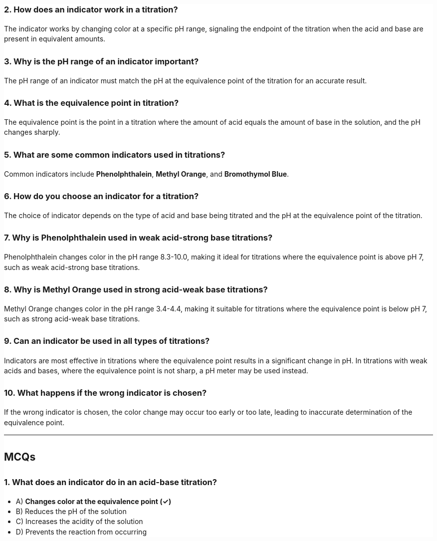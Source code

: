 ### 2. How does an indicator work in a titration?
The indicator works by changing color at a specific pH range, signaling the endpoint of the titration when the acid and base are present in equivalent amounts.

### 3. Why is the pH range of an indicator important?
The pH range of an indicator must match the pH at the equivalence point of the titration for an accurate result.

### 4. What is the equivalence point in titration?
The equivalence point is the point in a titration where the amount of acid equals the amount of base in the solution, and the pH changes sharply.

### 5. What are some common indicators used in titrations?
Common indicators include **Phenolphthalein**, **Methyl Orange**, and **Bromothymol Blue**.

### 6. How do you choose an indicator for a titration?
The choice of indicator depends on the type of acid and base being titrated and the pH at the equivalence point of the titration.

### 7. Why is **Phenolphthalein** used in weak acid-strong base titrations?
Phenolphthalein changes color in the pH range 8.3-10.0, making it ideal for titrations where the equivalence point is above pH 7, such as weak acid-strong base titrations.

### 8. Why is **Methyl Orange** used in strong acid-weak base titrations?
Methyl Orange changes color in the pH range 3.4-4.4, making it suitable for titrations where the equivalence point is below pH 7, such as strong acid-weak base titrations.

### 9. Can an indicator be used in all types of titrations?
Indicators are most effective in titrations where the equivalence point results in a significant change in pH. In titrations with weak acids and bases, where the equivalence point is not sharp, a pH meter may be used instead.

### 10. What happens if the wrong indicator is chosen?
If the wrong indicator is chosen, the color change may occur too early or too late, leading to inaccurate determination of the equivalence point.

---

## MCQs

### 1. What does an indicator do in an acid-base titration?
- A) **Changes color at the equivalence point (✓)**
- B) Reduces the pH of the solution
- C) Increases the acidity of the solution
- D) Prevents the reaction from occurring
